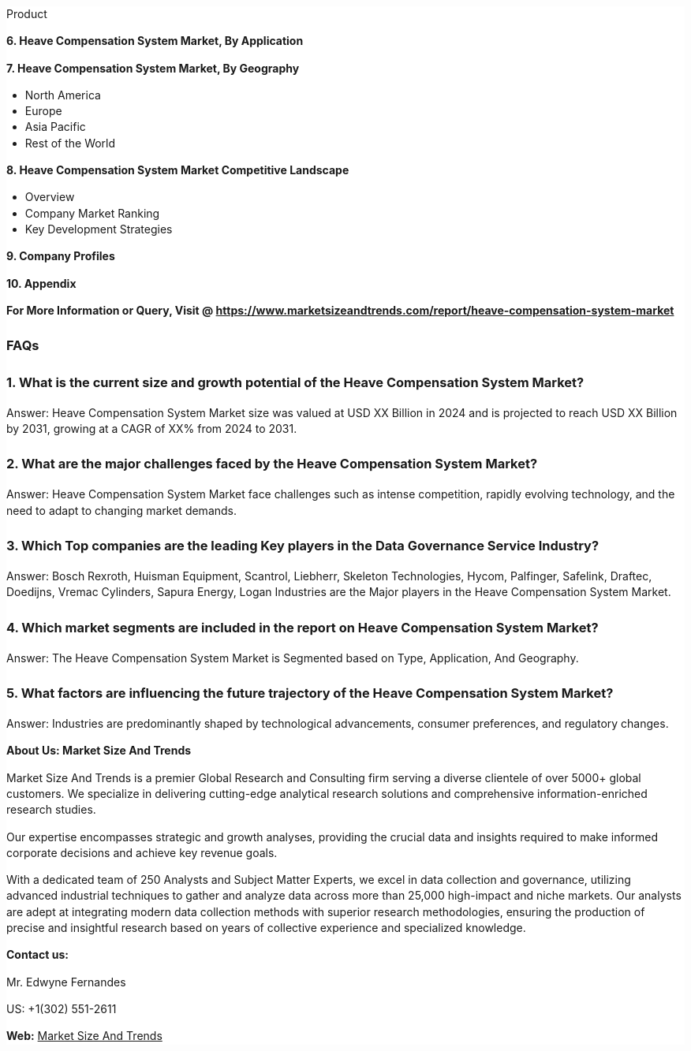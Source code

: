 Product</span></strong></p></div><div class="" data-test-id=""><p><strong><span class="">6. Heave Compensation System Market, By Application</span></strong></p></div><div class="" data-test-id=""><p><strong><span class="">7. Heave Compensation System Market, By Geography</span></strong></p></div><div class="" data-test-id=""><ul><li><span class="">North America</span></li><li><span class="">Europe</span></li><li><span class="">Asia Pacific</span></li><li><span class="">Rest of the World</span></li></ul></div><div class="" data-test-id=""><p><strong><span class="">8. Heave Compensation System Market Competitive Landscape</span></strong></p></div><div class="" data-test-id=""><ul><li><span class="">Overview</span></li><li><span class="">Company Market Ranking</span></li><li><span class="">Key Development Strategies</span></li></ul></div><div class="" data-test-id=""><p><strong><span class="">9. Company Profiles</span></strong></p></div><div class="" data-test-id=""><p><strong><span class="">10. Appendix</span></strong></p></div><div class="" data-test-id=""><p><strong><span class="">For More Information or Query, Visit @ <a href="https://www.marketsizeandtrends.com/report/heave-compensation-system-market" target="_blank">https://www.marketsizeandtrends.com/report/heave-compensation-system-market</a></span></strong></p></div><div class="" data-test-id=""><div class="article-main__content" data-test-id="publishing-text-block"><h3><strong><span class="">FAQs</span></strong></h3></div><div class="article-main__content" data-test-id="publishing-text-block"><h3><span class="">1. What is the current size and growth potential of the Heave Compensation System Market?</span></h3></div><div class="article-main__content" data-test-id="publishing-text-block"><p><span class="font-[700]">Answer</span><span class="">: Heave Compensation System Market size was valued at USD XX Billion in 2024 and is projected to reach USD XX Billion by 2031, growing at a CAGR of XX% from 2024 to 2031.</span></p></div><div class="article-main__content" data-test-id="publishing-text-block"><h3><span class="">2. What are the major challenges faced by the Heave Compensation System Market?</span></h3></div><div class="article-main__content" data-test-id="publishing-text-block"><p><span class="font-[700]">Answer</span><span class="">: Heave Compensation System Market face challenges such as intense competition, rapidly evolving technology, and the need to adapt to changing market demands.</span></p></div><div class="article-main__content" data-test-id="publishing-text-block"><h3><span class="">3. Which Top companies are the leading Key players in the Data Governance Service Industry?</span></h3></div><div class="article-main__content" data-test-id="publishing-text-block"><p><span class="font-[700]">Answer</span><span class="">: Bosch Rexroth, Huisman Equipment, Scantrol, Liebherr, Skeleton Technologies, Hycom, Palfinger, Safelink, Draftec, Doedijns, Vremac Cylinders, Sapura Energy, Logan Industries are the Major players in the Heave Compensation System Market.</span></p></div><div class="article-main__content" data-test-id="publishing-text-block"><h3><span class="">4. Which market segments are included in the report on Heave Compensation System Market?</span></h3></div><div class="article-main__content" data-test-id="publishing-text-block"><p><span class="font-[700]">Answer</span><span class="">: The Heave Compensation System Market is Segmented based on Type, Application, And Geography.</span></p></div><div class="article-main__content" data-test-id="publishing-text-block"><h3><span class="">5. What factors are influencing the future trajectory of the Heave Compensation System Market?</span></h3></div><div class="article-main__content" data-test-id="publishing-text-block"><p><span class="font-[700]">Answer:</span><span class="">&nbsp;Industries are predominantly shaped by technological advancements, consumer preferences, and regulatory changes.</span></p></div><p><strong><span class="">About Us: Market Size And Trends</span></strong></p></div><div class="" data-test-id=""><p><span class="">Market Size And Trends is a premier Global Research and Consulting firm serving a diverse clientele of over 5000+ global customers. We specialize in delivering cutting-edge analytical research solutions and comprehensive information-enriched research studies.</span></p></div><div class="" data-test-id=""><p><span class="">Our expertise encompasses strategic and growth analyses, providing the crucial data and insights required to make informed corporate decisions and achieve key revenue goals.</span></p></div><div class="" data-test-id=""><p><span class="">With a dedicated team of 250 Analysts and Subject Matter Experts, we excel in data collection and governance, utilizing advanced industrial techniques to gather and analyze data across more than 25,000 high-impact and niche markets. Our analysts are adept at integrating modern data collection methods with superior research methodologies, ensuring the production of precise and insightful research based on years of collective experience and specialized knowledge.</span></p></div><div class="" data-test-id=""><p><strong><span class="">Contact us:</span></strong></p></div><div class="" data-test-id=""><p><span class="">Mr. Edwyne Fernandes</span></p></div><div class="" data-test-id=""><p><span class="">US: +1(302) 551-2611<br /></span></p><p><span class=""><strong>Web:</strong> <a href="https://www.marketsizeandtrends.com/" target="_blank">Market Size And Trends</a></span></p></div>
